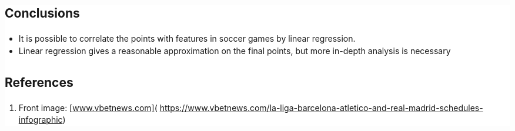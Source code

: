 
## Conclusions
* It is possible to correlate the points with features in soccer games by linear regression.
* Linear regression gives a reasonable approximation on the final points, but more in-depth analysis is necessary


## References
1. Front image: [www.vbetnews.com]( https://www.vbetnews.com/la-liga-barcelona-atletico-and-real-madrid-schedules-infographic)

